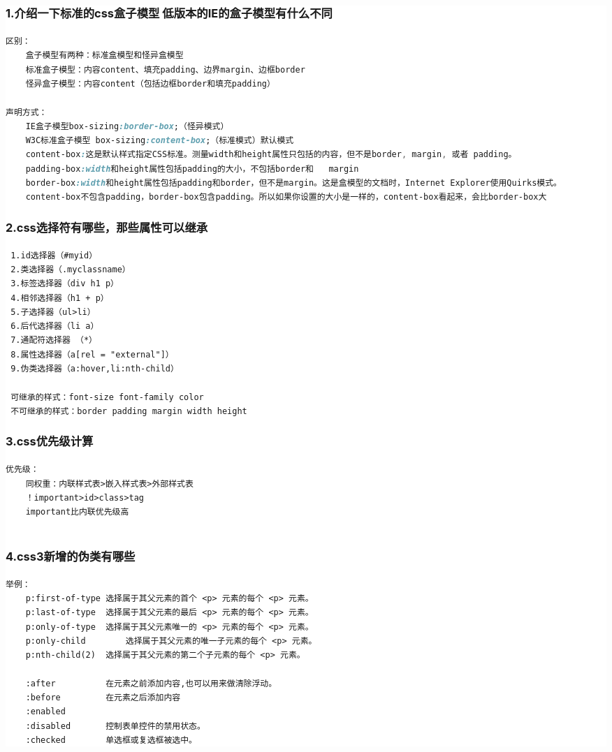 



### 1.介绍一下标准的css盒子模型 低版本的IE的盒子模型有什么不同

```css
区别：
	盒子模型有两种：标准盒模型和怪异盒模型
	标准盒子模型：内容content、填充padding、边界margin、边框border
	怪异盒子模型：内容content（包括边框border和填充padding）

声明方式：
	IE盒子模型box-sizing:border-box;（怪异模式）
	W3C标准盒子模型 box-sizing:content-box;（标准模式）默认模式
	content-box:这是默认样式指定CSS标准。测量width和height属性只包括的内容，但不是border, margin, 或者 padding。
	padding-box:width和height属性包括padding的大小，不包括border和	margin
	border-box:width和height属性包括padding和border，但不是margin。这是盒模型的文档时，Internet Explorer使用Quirks模式。
	content-box不包含padding，border-box包含padding。所以如果你设置的大小是一样的，content-box看起来，会比border-box大
```

### 2.css选择符有哪些，那些属性可以继承

```
 1.id选择器（#myid）
 2.类选择器（.myclassname）
 3.标签选择器（div h1 p）
 4.相邻选择器（h1 + p）
 5.子选择器（ul>li）
 6.后代选择器（li a）
 7.通配符选择器 （*）
 8.属性选择器（a[rel = "external"]）
 9.伪类选择器（a:hover,li:nth-child）
 
 可继承的样式：font-size font-family color 
 不可继承的样式：border padding margin width height
```

### 3.css优先级计算

```
优先级：
	同权重：内联样式表>嵌入样式表>外部样式表
	！important>id>class>tag
	important比内联优先级高
	
```

### 4.css3新增的伪类有哪些

```
举例：
    p:first-of-type 选择属于其父元素的首个 <p> 元素的每个 <p> 元素。
    p:last-of-type  选择属于其父元素的最后 <p> 元素的每个 <p> 元素。
    p:only-of-type  选择属于其父元素唯一的 <p> 元素的每个 <p> 元素。
    p:only-child        选择属于其父元素的唯一子元素的每个 <p> 元素。
    p:nth-child(2)  选择属于其父元素的第二个子元素的每个 <p> 元素。

    :after          在元素之前添加内容,也可以用来做清除浮动。
    :before         在元素之后添加内容
    :enabled        
    :disabled       控制表单控件的禁用状态。
    :checked        单选框或复选框被选中。
```
